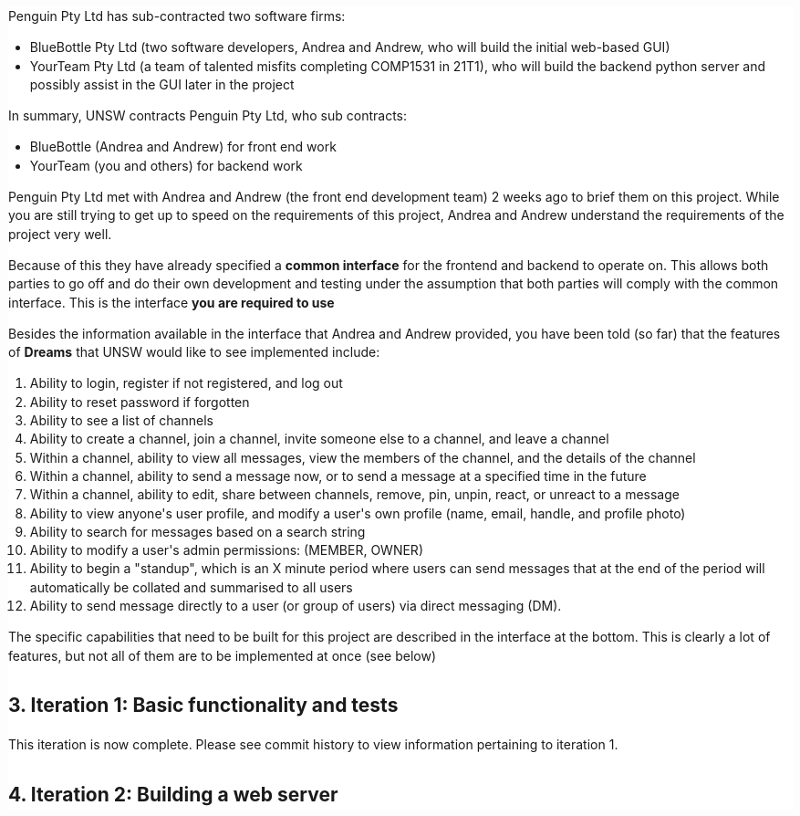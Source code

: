 Penguin Pty Ltd has sub-contracted two software firms:

* BlueBottle Pty Ltd (two software developers, Andrea and Andrew, who will build the initial web-based GUI)
* YourTeam Pty Ltd (a team of talented misfits completing COMP1531 in 21T1), who will build the backend python server and possibly assist in the GUI later in the project

In summary, UNSW contracts Penguin Pty Ltd, who sub contracts:

* BlueBottle (Andrea and Andrew) for front end work
* YourTeam (you and others) for backend work

Penguin Pty Ltd met with Andrea and Andrew (the front end development team) 2 weeks ago to brief them on this project. While you are still trying to get up to speed on the requirements of this project, Andrea and Andrew understand the requirements of the project very well.

Because of this they have already specified a **common interface** for the frontend and backend to operate on. This allows both parties to go off and do their own development and testing under the assumption that both parties will comply with the common interface. This is the interface **you are required to use**

Besides the information available in the interface that Andrea and Andrew provided, you have been told (so far) that the features of **Dreams** that UNSW would like to see implemented include:

1. Ability to login, register if not registered, and log out
2. Ability to reset password if forgotten
3. Ability to see a list of channels
4. Ability to create a channel, join a channel, invite someone else to a channel, and leave a channel
5. Within a channel, ability to view all messages, view the members of the channel, and the details of the channel
6. Within a channel, ability to send a message now, or to send a message at a specified time in the future
7. Within a channel, ability to edit, share between channels, remove, pin, unpin, react, or unreact to a message
8. Ability to view anyone's user profile, and modify a user's own profile (name, email, handle, and profile photo)
9. Ability to search for messages based on a search string
10. Ability to modify a user's admin permissions: (MEMBER, OWNER)
11. Ability to begin a "standup", which is an X minute period where users can send messages that at the end of the period will automatically be collated and summarised to all users
12. Ability to send message directly to a user (or group of users) via direct messaging (DM).

The specific capabilities that need to be built for this project are described in the interface at the bottom. This is clearly a lot of features, but not all of them are to be implemented at once (see below)

## 3. Iteration 1: Basic functionality and tests

This iteration is now complete. Please see commit history to view information pertaining to iteration 1.

## 4. Iteration 2: Building a web server
